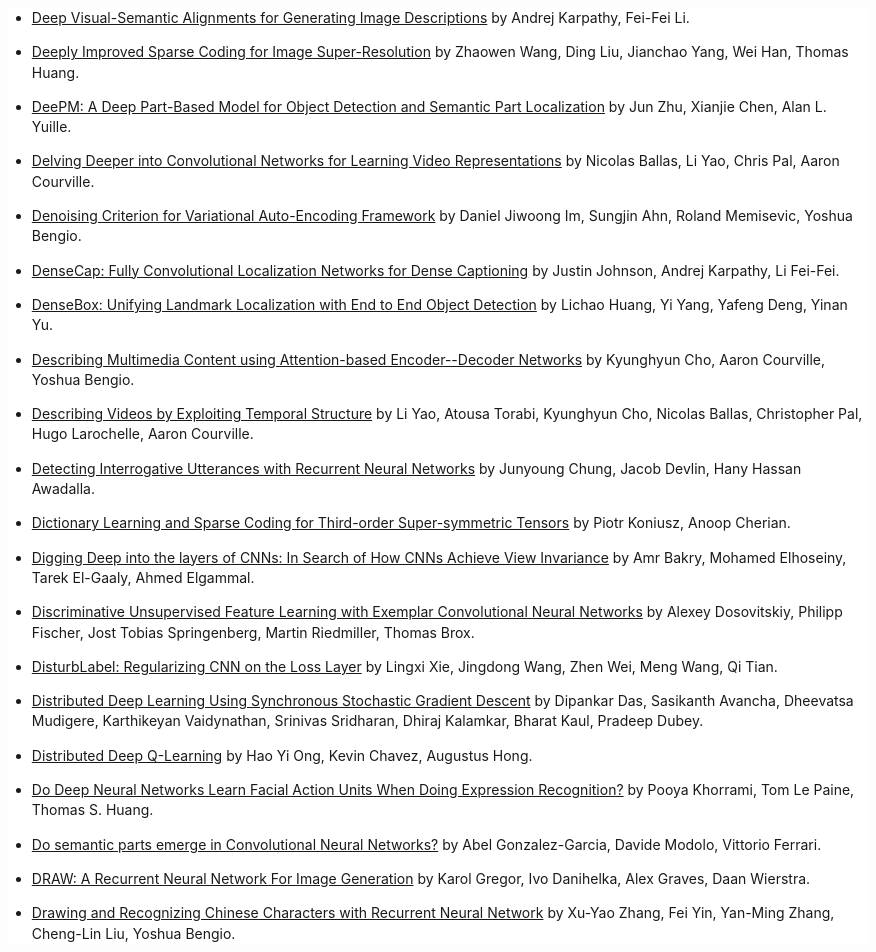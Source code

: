 + [Deep Visual-Semantic Alignments for Generating Image Descriptions](http://cs.stanford.edu/people/karpathy/deepimagesent/) by Andrej Karpathy, Fei-Fei Li.

+ [Deeply Improved Sparse Coding for Image Super-Resolution](http://arxiv.org/abs/1507.08905) by Zhaowen Wang, Ding Liu, Jianchao Yang, Wei Han, Thomas Huang.

+ [DeePM: A Deep Part-Based Model for Object Detection and Semantic Part Localization](http://arxiv.org/abs/1511.07131) by Jun Zhu, Xianjie Chen, Alan L. Yuille.

+ [Delving Deeper into Convolutional Networks for Learning Video Representations](http://arxiv.org/abs/1511.06432) by Nicolas Ballas, Li Yao, Chris Pal, Aaron Courville.

+ [Denoising Criterion for Variational Auto-Encoding Framework](http://arxiv.org/abs/1511.06406) by Daniel Jiwoong Im, Sungjin Ahn, Roland Memisevic, Yoshua Bengio.

+ [DenseCap: Fully Convolutional Localization Networks for Dense Captioning](http://arxiv.org/abs/1511.07571) by Justin Johnson, Andrej Karpathy, Li Fei-Fei.

+ [DenseBox: Unifying Landmark Localization with End to End Object Detection](http://arxiv.org/abs/1509.04874) by Lichao Huang, Yi Yang, Yafeng Deng, Yinan Yu.

+ [Describing Multimedia Content using Attention-based Encoder--Decoder Networks](http://arxiv.org/abs/1507.01053) by Kyunghyun Cho, Aaron Courville, Yoshua Bengio.

+ [Describing Videos by Exploiting Temporal Structure](http://arxiv.org/abs/1502.08029) by Li Yao, Atousa Torabi, Kyunghyun Cho, Nicolas Ballas, Christopher Pal, Hugo Larochelle, Aaron Courville.

+ [Detecting Interrogative Utterances with Recurrent Neural Networks](http://arxiv.org/abs/1511.01042) by Junyoung Chung, Jacob Devlin, Hany Hassan Awadalla.

+ [Dictionary Learning and Sparse Coding for Third-order Super-symmetric Tensors](http://arxiv.org/abs/1509.02970) by Piotr Koniusz, Anoop Cherian.

+ [Digging Deep into the layers of CNNs: In Search of How CNNs Achieve View Invariance](http://arxiv.org/abs/1508.01983) by Amr Bakry, Mohamed Elhoseiny, Tarek El-Gaaly, Ahmed Elgammal.

+ [Discriminative Unsupervised Feature Learning with Exemplar Convolutional Neural Networks](http://arxiv.org/abs/1406.6909) by Alexey Dosovitskiy, Philipp Fischer, Jost Tobias Springenberg, Martin Riedmiller, Thomas Brox.

+ [DisturbLabel: Regularizing CNN on the Loss Layer](https://arxiv.org/abs/1605.00055) by Lingxi Xie, Jingdong Wang, Zhen Wei, Meng Wang, Qi Tian.

+ [Distributed Deep Learning Using Synchronous Stochastic Gradient Descent](http://arxiv.org/abs/1602.06709) by Dipankar Das, Sasikanth Avancha, Dheevatsa Mudigere, Karthikeyan Vaidynathan, Srinivas Sridharan, Dhiraj Kalamkar, Bharat Kaul, Pradeep Dubey.

+ [Distributed Deep Q-Learning](http://arxiv.org/abs/1508.04186) by Hao Yi Ong, Kevin Chavez, Augustus Hong.

+ [Do Deep Neural Networks Learn Facial Action Units When Doing Expression Recognition?](http://arxiv.org/abs/1510.02969) by Pooya Khorrami, Tom Le Paine, Thomas S. Huang.

+ [Do semantic parts emerge in Convolutional Neural Networks?](https://arxiv.org/abs/1607.03738) by Abel Gonzalez-Garcia, Davide Modolo, Vittorio Ferrari.

+ [DRAW: A Recurrent Neural Network For Image Generation](http://arxiv.org/abs/1502.04623) by Karol Gregor, Ivo Danihelka, Alex Graves, Daan Wierstra.

+ [Drawing and Recognizing Chinese Characters with Recurrent Neural Network](https://arxiv.org/abs/1606.06539) by Xu-Yao Zhang, Fei Yin, Yan-Ming Zhang, Cheng-Lin Liu, Yoshua Bengio.
